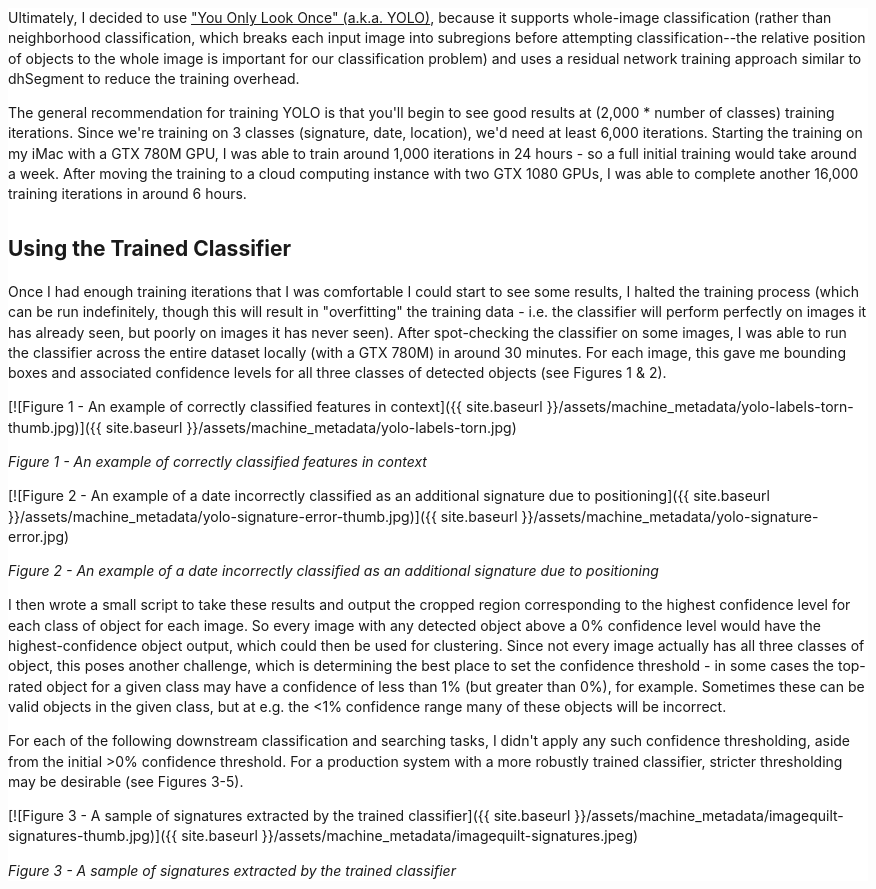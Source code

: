 Ultimately, I decided to use ["You Only Look Once" (a.k.a. YOLO)](https://pjreddie.com/darknet/yolo/), because it supports whole-image classification (rather than neighborhood classification, which breaks each input image into subregions before attempting classification--the relative position of objects to the whole image is important for our classification problem) and uses a residual network training approach similar to dhSegment to reduce the training overhead.

The general recommendation for training YOLO is that you'll begin to see good results at (2,000 * number of classes) training iterations. Since we're training on 3 classes (signature, date, location), we'd need at least 6,000 iterations. Starting the training on my iMac with a GTX 780M GPU, I was able to train around 1,000 iterations in 24 hours - so a full initial training would take around a week. After moving the training to a cloud computing instance with two GTX 1080 GPUs, I was able to complete another 16,000 training iterations in around 6 hours.

## Using the Trained Classifier

Once I had enough training iterations that I was comfortable I could start to see some results, I halted the training process (which can be run indefinitely, though this will result in "overfitting" the training data - i.e. the classifier will perform perfectly on images it has already seen, but poorly on images it has never seen). After spot-checking the classifier on some images, I was able to run the classifier across the entire dataset locally (with a GTX 780M) in around 30 minutes. For each image, this gave me bounding boxes and associated confidence levels for all three classes of detected objects (see Figures 1 & 2).

[![Figure 1 - An example of correctly classified features in context]({{ site.baseurl }}/assets/machine_metadata/yolo-labels-torn-thumb.jpg)]({{ site.baseurl }}/assets/machine_metadata/yolo-labels-torn.jpg)

*Figure 1 - An example of correctly classified features in context*

[![Figure 2 - An example of a date incorrectly classified as an additional signature due to positioning]({{ site.baseurl }}/assets/machine_metadata/yolo-signature-error-thumb.jpg)]({{ site.baseurl }}/assets/machine_metadata/yolo-signature-error.jpg)

*Figure 2 - An example of a date incorrectly classified as an additional signature due to positioning*

I then wrote a small script to take these results and output the cropped region corresponding to the highest confidence level for each class of object for each image. So every image with any detected object above a 0% confidence level would have the highest-confidence object output, which could then be used for clustering. Since not every image actually has all three classes of object, this poses another challenge, which is determining the best place to set the confidence threshold - in some cases the top-rated object for a given class may have a confidence of less than 1% (but greater than 0%), for example. Sometimes these can be valid objects in the given class, but at e.g. the <1% confidence range many of these objects will be incorrect.

For each of the following downstream classification and searching tasks, I didn't apply any such confidence thresholding, aside from the initial >0% confidence threshold. For a production system with a more robustly trained classifier, stricter thresholding may be desirable (see Figures 3-5).

[![Figure 3 - A sample of signatures extracted by the trained classifier]({{ site.baseurl }}/assets/machine_metadata/imagequilt-signatures-thumb.jpg)]({{ site.baseurl }}/assets/machine_metadata/imagequilt-signatures.jpeg)

*Figure 3 - A sample of signatures extracted by the trained classifier*
